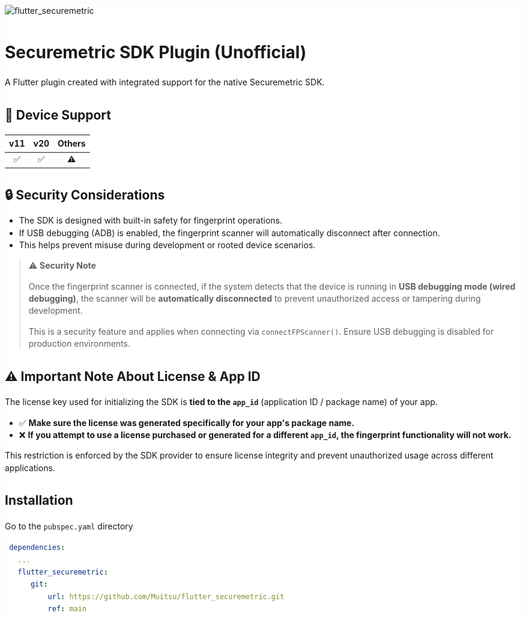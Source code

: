 ![flutter_securemetric](https://raw.githubusercontent.com/Muitsu/flutter-securemetric/refs/heads/main/assets/banner.png)

# Securemetric SDK Plugin (Unofficial)
A Flutter plugin created with integrated support for the native Securemetric SDK.


## 📱 Device Support

| v11 |  v20  |  Others  |
| :-----: | :---: | :---: |
|✅|✅|⚠️|

## 🔒 Security Considerations
- The SDK is designed with built-in safety for fingerprint operations.
- If USB debugging (ADB) is enabled, the fingerprint scanner will automatically disconnect after connection.
- This helps prevent misuse during development or rooted device scenarios.

> ⚠️ **Security Note**
>
> Once the fingerprint scanner is connected, if the system detects that the device is running in **USB debugging mode (wired debugging)**, the scanner will be **automatically disconnected** to prevent unauthorized access or tampering during development.
>
> This is a security feature and applies when connecting via `connectFPScanner()`. Ensure USB debugging is disabled for production environments.
## ⚠️ Important Note About License & App ID

The license key used for initializing the SDK is **tied to the `app_id`** (application ID / package name) of your app.

- ✅ **Make sure the license was generated specifically for your app's package name.**
- ❌ **If you attempt to use a license purchased or generated for a different `app_id`, the fingerprint functionality will not work.**

This restriction is enforced by the SDK provider to ensure license integrity and prevent unauthorized usage across different applications.

## Installation

Go to the `pubspec.yaml` directory

```yaml
 dependencies:
   ...
   flutter_securemetric:
      git:
          url: https://github.com/Muitsu/flutter_securemetric.git
          ref: main
```
